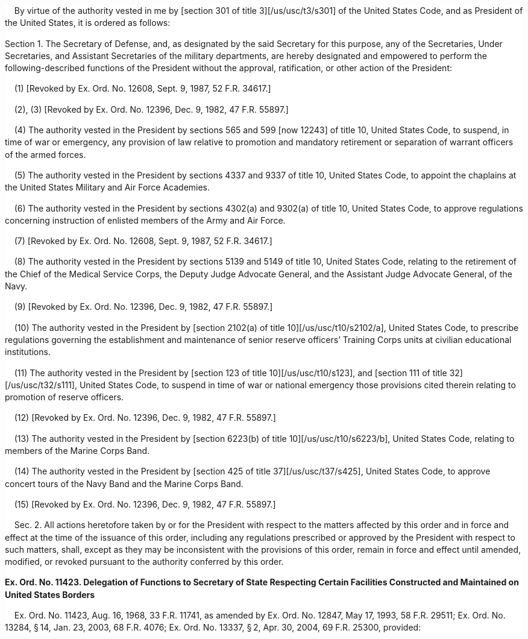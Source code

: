     By virtue of the authority vested in me by [section 301 of title 3][/us/usc/t3/s301] of the United States Code, and as President of the United States, it is ordered as follows:

Section 1. The Secretary of Defense, and, as designated by the said Secretary for this purpose, any of the Secretaries, Under Secretaries, and Assistant Secretaries of the military departments, are hereby designated and empowered to perform the following-described functions of the President without the approval, ratification, or other action of the President:

    (1) \[Revoked by Ex. Ord. No. 12608, Sept. 9, 1987, 52 F.R. 34617.\]

    (2), (3) \[Revoked by Ex. Ord. No. 12396, Dec. 9, 1982, 47 F.R. 55897.\]

    (4) The authority vested in the President by sections 565 and 599 \[now 12243\] of title 10, United States Code, to suspend, in time of war or emergency, any provision of law relative to promotion and mandatory retirement or separation of warrant officers of the armed forces.

    (5) The authority vested in the President by sections 4337 and 9337 of title 10, United States Code, to appoint the chaplains at the United States Military and Air Force Academies.

    (6) The authority vested in the President by sections 4302(a) and 9302(a) of title 10, United States Code, to approve regulations concerning instruction of enlisted members of the Army and Air Force.

    (7) \[Revoked by Ex. Ord. No. 12608, Sept. 9, 1987, 52 F.R. 34617.\]

    (8) The authority vested in the President by sections 5139 and 5149 of title 10, United States Code, relating to the retirement of the Chief of the Medical Service Corps, the Deputy Judge Advocate General, and the Assistant Judge Advocate General, of the Navy.

    (9) \[Revoked by Ex. Ord. No. 12396, Dec. 9, 1982, 47 F.R. 55897.\]

    (10) The authority vested in the President by [section 2102(a) of title 10][/us/usc/t10/s2102/a], United States Code, to prescribe regulations governing the establishment and maintenance of senior reserve officers’ Training Corps units at civilian educational institutions.

    (11) The authority vested in the President by [section 123 of title 10][/us/usc/t10/s123], and [section 111 of title 32][/us/usc/t32/s111], United States Code, to suspend in time of war or national emergency those provisions cited therein relating to promotion of reserve officers.

    (12) \[Revoked by Ex. Ord. No. 12396, Dec. 9, 1982, 47 F.R. 55897.\]

    (13) The authority vested in the President by [section 6223(b) of title 10][/us/usc/t10/s6223/b], United States Code, relating to members of the Marine Corps Band.

    (14) The authority vested in the President by [section 425 of title 37][/us/usc/t37/s425], United States Code, to approve concert tours of the Navy Band and the Marine Corps Band.

    (15) \[Revoked by Ex. Ord. No. 12396, Dec. 9, 1982, 47 F.R. 55897.\]

    Sec. 2. All actions heretofore taken by or for the President with respect to the matters affected by this order and in force and effect at the time of the issuance of this order, including any regulations prescribed or approved by the President with respect to such matters, shall, except as they may be inconsistent with the provisions of this order, remain in force and effect until amended, modified, or revoked pursuant to the authority conferred by this order.

 __Ex. Ord. No. 11423. Delegation of Functions to Secretary of State Respecting Certain Facilities Constructed and Maintained on United States Borders__ 

    Ex. Ord. No. 11423, Aug. 16, 1968, 33 F.R. 11741, as amended by Ex. Ord. No. 12847, May 17, 1993, 58 F.R. 29511; Ex. Ord. No. 13284, § 14, Jan. 23, 2003, 68 F.R. 4076; Ex. Ord. No. 13337, § 2, Apr. 30, 2004, 69 F.R. 25300, provided:
